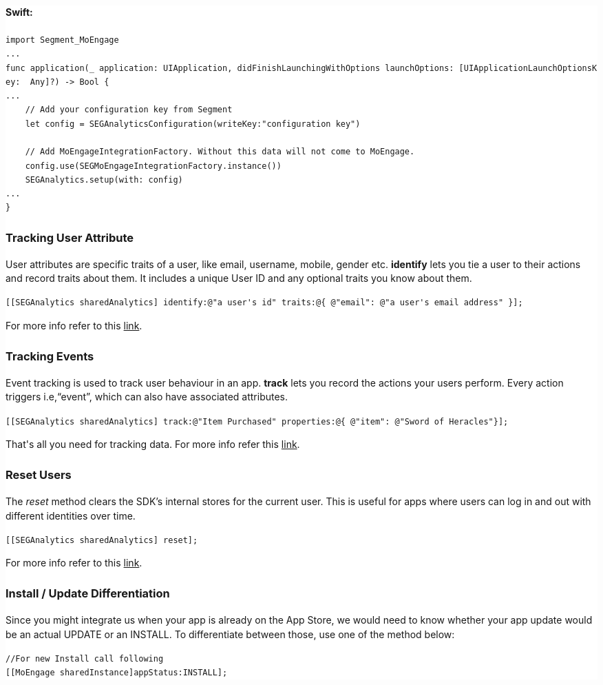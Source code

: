  
#### Swift:

 ```
 import Segment_MoEngage
 ...
 func application(_ application: UIApplication, didFinishLaunchingWithOptions launchOptions: [UIApplicationLaunchOptionsKey:  Any]?) -> Bool {
 ...
	 // Add your configuration key from Segment
	 let config = SEGAnalyticsConfiguration(writeKey:"configuration key")
  
	 // Add MoEngageIntegrationFactory. Without this data will not come to MoEngage.
	 config.use(SEGMoEngageIntegrationFactory.instance())
	 SEGAnalytics.setup(with: config)
 ...
 }
 ```

### Tracking User Attribute

User attributes are specific traits of a user, like email, username, mobile, gender etc. **identify** lets you tie a user to their actions and record traits about them. It includes a unique User ID and any optional traits you know about them.

 ```[[SEGAnalytics sharedAnalytics] identify:@"a user's id" traits:@{ @"email": @"a user's email address" }];```

For more info refer to this [link](https://segment.com/docs/sources/mobile/ios/#identify).

### Tracking Events

Event tracking is used to track user behaviour in an app. **track** lets you record the actions your users perform. Every action triggers i.e,“event”, which can also have associated attributes.

 ```[[SEGAnalytics sharedAnalytics] track:@"Item Purchased" properties:@{ @"item": @"Sword of Heracles"}];```

That's all you need for tracking data. For more info refer this [link](https://segment.com/docs/sources/mobile/ios/#track).

### Reset Users

The *reset* method clears the SDK’s internal stores for the current user. This is useful for apps where users can log in and out with different identities over time.

 ```[[SEGAnalytics sharedAnalytics] reset];```

For more info refer to this [link](https://segment.com/docs/sources/mobile/ios/#reset).

### Install / Update Differentiation 

Since you might integrate us when your app is already on the App Store, we would need to know whether your app update would be an actual UPDATE or an INSTALL.
To differentiate between those, use one of the method below:

 ```
 //For new Install call following
 [[MoEngage sharedInstance]appStatus:INSTALL];

